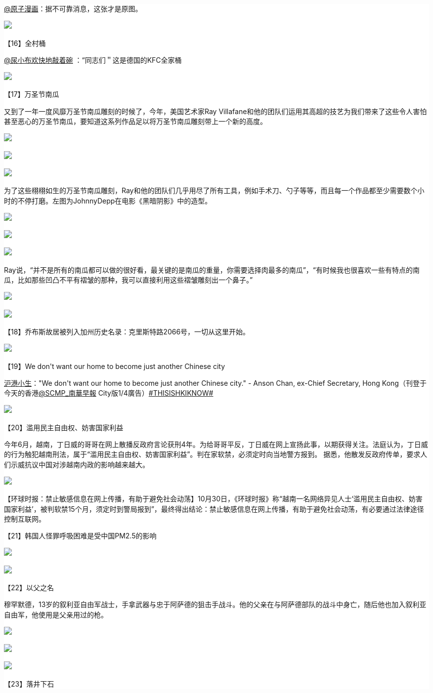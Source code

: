 <a class="WB_name S_func3" title="原子漫画" href="http://weibo.com/johnnywon168" node-type="feed_list_originNick" usercard="id=1031336802" nick-name="原子漫画">@原子漫画</a>：据不可靠消息，这张才是原图。</div>
<p><img style="BORDER-BOTTOM-COLOR: #000000; BORDER-TOP-COLOR: #000000; BORDER-RIGHT-COLOR: #000000; BORDER-LEFT-COLOR: #000000" border="0" src="http://ptimg.org:88/dapenti/Dh2PyINu/zrmyI.jpg"></p>
<p>【16】全村桶</p>
<div node-type="feed_list_forwardContent">
<div class="WB_info">
<a class="WB_name S_func3" title="尿小布欢快地敲着碗" href="http://weibo.com/u/3174578660" node-type="feed_list_originNick" usercard="id=3174578660" nick-name="尿小布欢快地敲着碗">@尿小布欢快地敲着碗</a> ：“同志们＂这是德国的KFC全家桶 </div>
</div>
<p><a><img style="BORDER-BOTTOM-COLOR: #000000; BORDER-TOP-COLOR: #000000; BORDER-RIGHT-COLOR: #000000; BORDER-LEFT-COLOR: #000000" border="0" src="http://ptimg.org:88/dapenti/Dh2OH6xm/EtI0C.jpg"></a></p>
<p>【17】万圣节南瓜</p>
<p>又到了一年一度风靡万圣节南瓜雕刻的时候了，今年，美国艺术家Ray Villafane和他的团队们运用其高超的技艺为我们带来了这些令人害怕甚至恶心的万圣节南瓜，要知道这系列作品足以将万圣节南瓜雕刻带上一个新的高度。</p>
<p><img style="BORDER-BOTTOM-COLOR: #000000; BORDER-TOP-COLOR: #000000; BORDER-RIGHT-COLOR: #000000; BORDER-LEFT-COLOR: #000000" border="0" src="http://ptimg.org:88/dapenti/Dh43VOLe/qLYcp.jpg"></p>
<p><img style="BORDER-BOTTOM-COLOR: #000000; BORDER-TOP-COLOR: #000000; BORDER-RIGHT-COLOR: #000000; BORDER-LEFT-COLOR: #000000" border="0" src="http://ptimg.org:88/dapenti/Dh43WQwu/5xyYU.jpg"></p>
<p><img style="BORDER-BOTTOM-COLOR: #000000; BORDER-TOP-COLOR: #000000; BORDER-RIGHT-COLOR: #000000; BORDER-LEFT-COLOR: #000000" border="0" src="http://ptimg.org:88/dapenti/Dh43UJjc/31Cx8.jpg"></p>
<p>为了这些栩栩如生的万圣节南瓜雕刻，Ray和他的团队们几乎用尽了所有工具，例如手术刀、勺子等等，而且每一个作品都至少需要数个小时的不停打磨。左图为JohnnyDepp在电影《黑暗阴影》中的造型。</p>
<p><img style="BORDER-BOTTOM-COLOR: #000000; BORDER-TOP-COLOR: #000000; BORDER-RIGHT-COLOR: #000000; BORDER-LEFT-COLOR: #000000" border="0" src="http://ptimg.org:88/dapenti/Dh43X2Jx/2zHxp.jpg"></p>
<p><img style="BORDER-BOTTOM-COLOR: #000000; BORDER-TOP-COLOR: #000000; BORDER-RIGHT-COLOR: #000000; BORDER-LEFT-COLOR: #000000" border="0" src="http://ptimg.org:88/dapenti/Dh43Uddy/rjCNq.jpg"></p>
<p><img style="BORDER-BOTTOM-COLOR: #000000; BORDER-TOP-COLOR: #000000; BORDER-RIGHT-COLOR: #000000; BORDER-LEFT-COLOR: #000000" border="0" src="http://ptimg.org:88/dapenti/Dh43Tvm2/GLs2b.jpg"></p>
<p>Ray说，“并不是所有的南瓜都可以做的很好看，最关键的是南瓜的重量，你需要选择肉最多的南瓜”，“有时候我也很喜欢一些有特点的南瓜，比如那些凹凸不平有褶皱的那种，我可以直接利用这些褶皱雕刻出一个鼻子。”</p>
<p><img style="BORDER-BOTTOM-COLOR: #000000; BORDER-TOP-COLOR: #000000; BORDER-RIGHT-COLOR: #000000; BORDER-LEFT-COLOR: #000000" border="0" src="http://ptimg.org:88/dapenti/Dh43WaRF/pk9Rx.jpg"></p>
<p><img style="BORDER-BOTTOM-COLOR: #000000; BORDER-TOP-COLOR: #000000; BORDER-RIGHT-COLOR: #000000; BORDER-LEFT-COLOR: #000000" border="0" src="http://ptimg.org:88/dapenti/Dh43Wssq/bfuZ9.jpg"></p>
<p>【18】乔布斯故居被列入加州历史名录：克里斯特路2066号，一切从这里开始。 <br></p>
<p><img style="BORDER-BOTTOM-COLOR: #000000; BORDER-TOP-COLOR: #000000; BORDER-RIGHT-COLOR: #000000; BORDER-LEFT-COLOR: #000000" border="0" src="http://ptimg.org:88/dapenti/Dh3ES97d/ixL6L.jpg"></p>
<p>【19】We don't want our home to become just another Chinese city</p>
<p node-type="feed_list_content"><a title="沪港小生" href="http://weibo.com/georgeschen" target="_blank" usercard="id=1496896072&amp;usercardkey=weibo_mp" nick-name="沪港小生" suda-data="key=tblog_search_v4.1&amp;value=weibo_feed_other:1496896072">沪港小生</a>："We don't want our home to become just another Chinese city." - Anson Chan, ex-Chief Secretary, Hong Kong（刊登于今天的香港<a href="http://weibo.com/n/SCMP_%E5%8D%97%E8%8F%AF%E6%97%A9%E5%A0%B1" usercard="name=SCMP_南華早報">@SCMP_南華早報</a> City版1/4廣告）<a class="a_topic" href="http://huati.weibo.com/k/THISISHKIKNOW?from=526" target="_blank">#THISISHKIKNOW#</a> </p>
<p><img style="BORDER-BOTTOM-COLOR: #000000; BORDER-TOP-COLOR: #000000; BORDER-RIGHT-COLOR: #000000; BORDER-LEFT-COLOR: #000000" border="0" src="http://ptimg.org:88/dapenti/Dh48vyBY/qBmOs.jpg"></p>
<p>【20】滥用民主自由权、妨害国家利益</p>
<p>今年6月，越南，丁日威的哥哥在网上散播反政府言论获刑4年。为给哥哥平反，丁日威在网上宣扬此事，以期获得关注。法庭认为，丁日威的行为触犯越南刑法，属于“滥用民主自由权、妨害国家利益”。判在家软禁，必须定时向当地警方报到。 据悉，他散发反政府传单，要求人们示威抗议中国对涉越南内政的影响越来越大。</p>
<p><img style="BORDER-BOTTOM-COLOR: #000000; BORDER-TOP-COLOR: #000000; BORDER-RIGHT-COLOR: #000000; BORDER-LEFT-COLOR: #000000" border="0" src="http://ptimg.org:88/dapenti/Dh3heORD/13ttA5.jpg"></p>
<p>【环球时报：禁止敏感信息在网上传播，有助于避免社会动荡】10月30日，《环球时报》称“越南一名网络异见人士‘滥用民主自由权、妨害国家利益’，被判软禁15个月，须定时到警局报到”，最终得出结论：禁止敏感信息在网上传播，有助于避免社会动荡，有必要通过法律途径控制互联网。</p>
<p>【21】韩国人怪罪呼吸困难是受中国PM2.5的影响</p>
<p><img style="BORDER-BOTTOM-COLOR: #000000; BORDER-TOP-COLOR: #000000; BORDER-RIGHT-COLOR: #000000; BORDER-LEFT-COLOR: #000000" border="0" src="http://ptimg.org:88/dapenti/Dh3n9fCj/okRp4.jpg"></p>
<p><img style="BORDER-BOTTOM-COLOR: #000000; BORDER-TOP-COLOR: #000000; BORDER-RIGHT-COLOR: #000000; BORDER-LEFT-COLOR: #000000" border="0" src="http://ptimg.org:88/dapenti/Dh3n9IYs/HSDGk.jpg"></p>
<p>【22】以父之名</p>
<p>穆罕默德，13岁的叙利亚自由军战士，手拿武器与忠于阿萨德的狙击手战斗。他的父亲在与阿萨德部队的战斗中身亡，随后他也加入叙利亚自由军，他使用是父亲用过的枪。</p>
<p><img style="BORDER-BOTTOM-COLOR: #000000; BORDER-TOP-COLOR: #000000; BORDER-RIGHT-COLOR: #000000; BORDER-LEFT-COLOR: #000000" border="0" src="http://ptimg.org:88/dapenti/Dh3Gh3wE/d2krX.jpg"></p>
<p><img style="BORDER-BOTTOM-COLOR: #000000; BORDER-TOP-COLOR: #000000; BORDER-RIGHT-COLOR: #000000; BORDER-LEFT-COLOR: #000000" border="0" src="http://ptimg.org:88/dapenti/Dh3GhTEo/10z20c.jpg"></p>
<p><img style="BORDER-BOTTOM-COLOR: #000000; BORDER-TOP-COLOR: #000000; BORDER-RIGHT-COLOR: #000000; BORDER-LEFT-COLOR: #000000" border="0" src="http://ptimg.org:88/dapenti/Dh3GgSxO/YxkEY.jpg"></p>
<p>【23】落井下石</p>